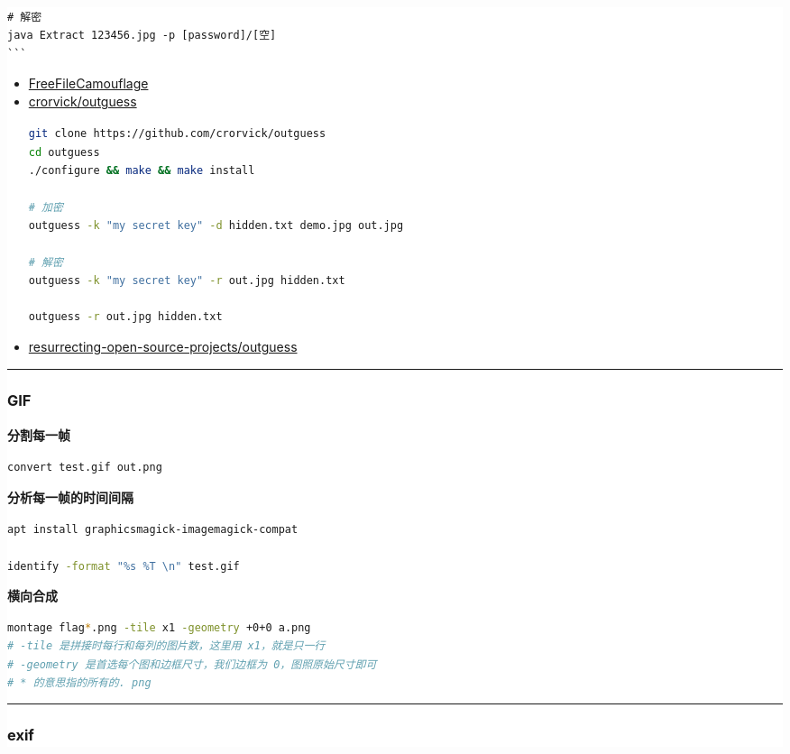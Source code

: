     # 解密
    java Extract 123456.jpg -p [password]/[空]
    ```
- [FreeFileCamouflage](http://www.myportablesoftware.com/freefilecamouflage.aspx)
- [crorvick/outguess](https://github.com/crorvick/outguess)
    ```bash
    git clone https://github.com/crorvick/outguess
    cd outguess
    ./configure && make && make install

    # 加密
    outguess -k "my secret key" -d hidden.txt demo.jpg out.jpg

    # 解密
    outguess -k "my secret key" -r out.jpg hidden.txt

    outguess -r out.jpg hidden.txt
    ```
- [resurrecting-open-source-projects/outguess](https://github.com/resurrecting-open-source-projects/outguess)

---

### GIF

**分割每一帧**

```bash
convert test.gif out.png
```

**分析每一帧的时间间隔**

```bash
apt install graphicsmagick-imagemagick-compat

identify -format "%s %T \n" test.gif
```

**横向合成**

```bash
montage flag*.png -tile x1 -geometry +0+0 a.png
# -tile 是拼接时每行和每列的图片数，这里用 x1，就是只一行
# -geometry 是首选每个图和边框尺寸，我们边框为 0，图照原始尺寸即可
# * 的意思指的所有的. png
```

---

### exif
